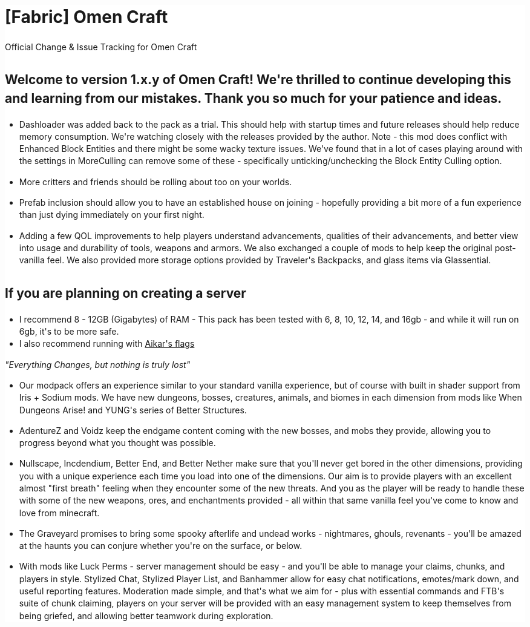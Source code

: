 # [Fabric] Omen Craft
Official Change &amp; Issue Tracking for Omen Craft

## Welcome to version 1.x.y of Omen Craft! We're thrilled to continue developing this and learning from our mistakes. Thank you so much for your patience and ideas.

* Dashloader was added back to the pack as a trial. This should help with startup times and future releases should help reduce memory consumption. We're watching closely with the releases provided by the author. Note - this mod does conflict with Enhanced Block Entities and there might be some wacky texture issues. We've found that in a lot of cases playing around with the settings in MoreCulling can remove some of these - specifically unticking/unchecking the Block Entity Culling option. 

* More critters and friends should be rolling about too on your worlds.

* Prefab inclusion should allow you to have an established house on joining - hopefully providing a bit more of a fun experience than just dying immediately on your first night.

* Adding a few QOL improvements to help players understand advancements, qualities of their advancements, and better view into usage and durability of tools, weapons and armors. We also exchanged a couple of mods to help keep the original post-vanilla feel. We also provided more storage options provided by Traveler's Backpacks, and glass items via Glassential. 

## If you are planning on creating a server

* I recommend 8 - 12GB (Gigabytes) of RAM - This pack has been tested with 6, 8, 10, 12, 14, and 16gb - and while it will run on 6gb, it's to be more safe. 
* I also recommend running with [Aikar's flags](https://docs.papermc.io/paper/aikars-flags) 

_"Everything Changes, but nothing is truly lost"_

* Our modpack offers an experience similar to your standard vanilla experience, but of course with built in shader support from Iris + Sodium mods. 
We have new dungeons, bosses, creatures, animals, and biomes in each dimension from mods like When Dungeons Arise! and YUNG's series of Better Structures. 

* AdentureZ and Voidz keep the endgame content coming with the new bosses, and mobs they provide, allowing you to progress beyond what you thought was possible. 

* Nullscape, Incdendium, Better End, and Better Nether make sure that you'll never get bored in the other dimensions, providing you with a unique experience each time you load into one of the dimensions. 
Our aim is to provide players with an excellent almost "first breath" feeling when they encounter some of the new threats. And you as the player will be ready to handle these with some of the new weapons, ores, and enchantments provided - all within that same vanilla feel you've come to know and love from minecraft. 

* The Graveyard promises to bring some spooky afterlife and undead works - nightmares, ghouls, revenants - you'll be amazed at the haunts you can conjure whether you're on the surface, or below. 

* With mods like Luck Perms - server management should be easy - and you'll be able to manage your claims, chunks, and players in style. Stylized Chat, Stylized Player List, and Banhammer allow for easy chat notifications, emotes/mark down, and useful reporting features. Moderation made simple, and that's what we aim for - plus with essential commands and FTB's suite of chunk claiming, players on your server will be provided with an easy management system to keep themselves from being griefed, and allowing better teamwork during exploration. 

